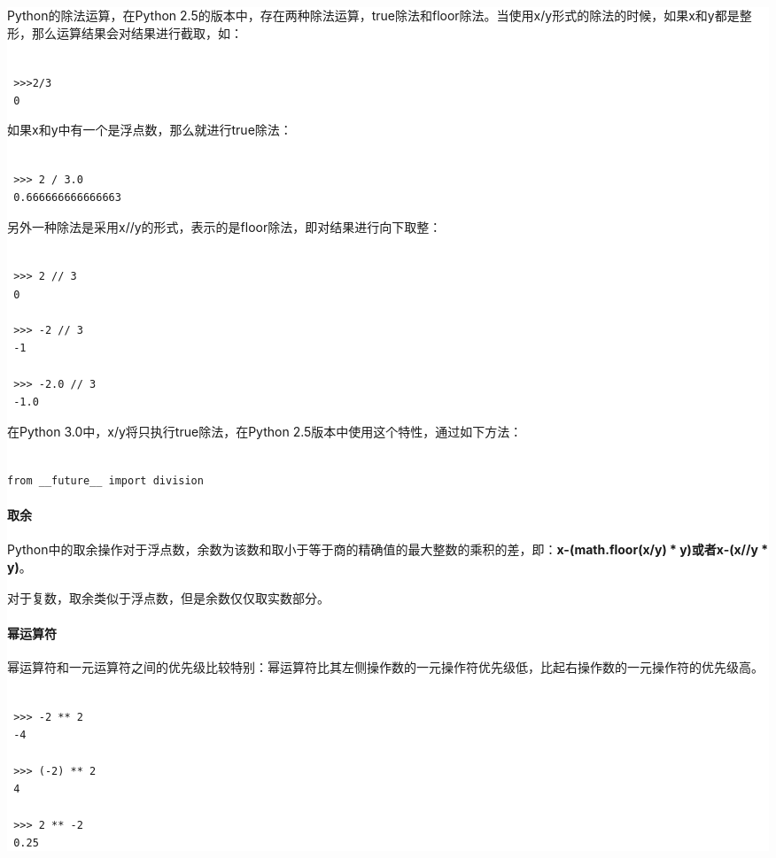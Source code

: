 Python的除法运算，在Python 2.5的版本中，存在两种除法运算，true除法和floor除法。当使用x/y形式的除法的时候，如果x和y都是整形，那么运算结果会对结果进行截取，如：

~~~

 >>>2/3
 0
~~~

如果x和y中有一个是浮点数，那么就进行true除法：

~~~

 >>> 2 / 3.0
 0.666666666666663

~~~

另外一种除法是采用x//y的形式，表示的是floor除法，即对结果进行向下取整：

~~~

 >>> 2 // 3
 0

 >>> -2 // 3
 -1

 >>> -2.0 // 3
 -1.0

~~~

在Python 3.0中，x/y将只执行true除法，在Python 2.5版本中使用这个特性，通过如下方法：

~~~

from __future__ import division

~~~

#### 取余

Python中的取余操作对于浮点数，余数为该数和取小于等于商的精确值的最大整数的乘积的差，即：**x-(math.floor(x/y) * y)**或者**x-(x//y * y)**。

对于复数，取余类似于浮点数，但是余数仅仅取实数部分。

#### 幂运算符

幂运算符和一元运算符之间的优先级比较特别：幂运算符比其左侧操作数的一元操作符优先级低，比起右操作数的一元操作符的优先级高。

~~~

 >>> -2 ** 2
 -4

 >>> (-2) ** 2
 4

 >>> 2 ** -2
 0.25

~~~
